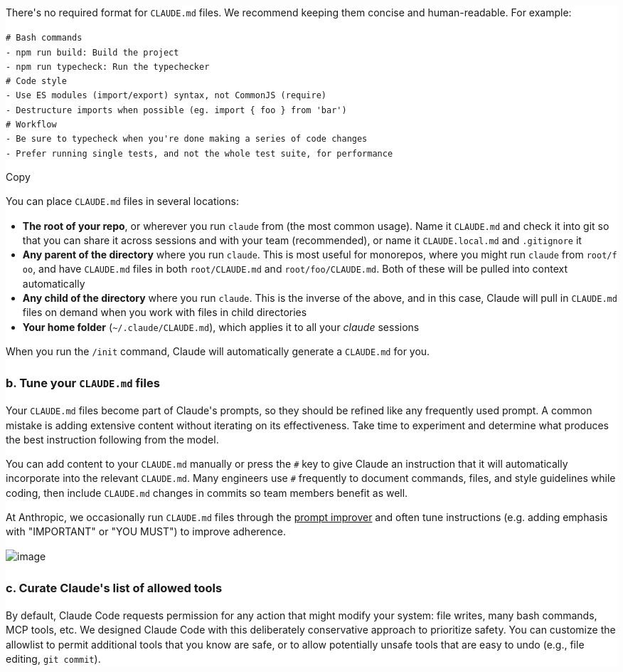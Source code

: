 There's no required format for `CLAUDE.md` files. We recommend keeping them concise and human-readable. For example:

    # Bash commands
    - npm run build: Build the project
    - npm run typecheck: Run the typechecker
    # Code style
    - Use ES modules (import/export) syntax, not CommonJS (require)
    - Destructure imports when possible (eg. import { foo } from 'bar')
    # Workflow
    - Be sure to typecheck when you're done making a series of code changes
    - Prefer running single tests, and not the whole test suite, for performance

Copy

You can place `CLAUDE.md` files in several locations:

- **The root of your repo**, or wherever you run `claude` from (the most common usage). Name it `CLAUDE.md` and check it into git so that you can share it across sessions and with your team (recommended), or name it `CLAUDE.local.md` and `.gitignore` it
- **Any parent of the directory** where you run `claude`. This is most useful for monorepos, where you might run `claude` from `root/foo`, and have `CLAUDE.md` files in both `root/CLAUDE.md` and `root/foo/CLAUDE.md`. Both of these will be pulled into context automatically
- **Any child of the directory** where you run `claude`. This is the inverse of the above, and in this case, Claude will pull in `CLAUDE.md` files on demand when you work with files in child directories
- **Your home folder** (`~/.claude/CLAUDE.md`), which applies it to all your *claude* sessions

When you run the `/init` command, Claude will automatically generate a `CLAUDE.md` for you.

### b. Tune your `CLAUDE.md` files

Your `CLAUDE.md` files become part of Claude's prompts, so they should be refined like any frequently used prompt. A common mistake is adding extensive content without iterating on its effectiveness. Take time to experiment and determine what produces the best instruction following from the model.

You can add content to your `CLAUDE.md` manually or press the `#` key to give Claude an instruction that it will automatically incorporate into the relevant `CLAUDE.md`. Many engineers use `#` frequently to document commands, files, and style guidelines while coding, then include `CLAUDE.md` changes in commits so team members benefit as well.

At Anthropic, we occasionally run `CLAUDE.md` files through the [prompt improver][5] and often tune instructions (e.g. adding emphasis with "IMPORTANT" or "YOU MUST") to improve adherence.

![image][6]

### c. Curate Claude's list of allowed tools

By default, Claude Code requests permission for any action that might modify your system: file writes, many bash commands, MCP tools, etc. We designed Claude Code with this deliberately conservative approach to prioritize safety. You can customize the allowlist to permit additional tools that you know are safe, or to allow potentially unsafe tools that are easy to undo (e.g., file editing, `git commit`).


  [1]: https://www.anthropic.com/engineering
  [2]: https://www-cdn.anthropic.com/images/4zrzovbb/website/6295100fcf8952bed666ba69536c581af87eef15-2554x2554.svg
  [3]: https://www.anthropic.com/news/claude-3-7-sonnet
  [4]: https://claude.ai/code
  [5]: https://docs.anthropic.com/en/docs/build-with-claude/prompt-engineering/prompt-improver
  [6]: https://www.anthropic.com/_next/image?url=https%3A%2F%2Fwww-cdn.anthropic.com%2Fimages%2F4zrzovbb%2Fwebsite%2F6961243cc6409e41ba93895faded4f4bc1772366-1600x1231.png&w=3840&q=75
  [7]: https://github.com/modelcontextprotocol/servers/tree/c19925b8f0f2815ad72b08d2368f0007c86eb8e6/src/puppeteer
  [8]: https://github.com/joshuayoes/ios-simulator-mcp
  [9]: https://www.anthropic.com/_next/image?url=https%3A%2F%2Fwww-cdn.anthropic.com%2Fimages%2F4zrzovbb%2Fwebsite%2F6ea59a36fe82c2b300bceaf3b880a4b4852c552d-1600x1143.png&w=3840&q=75
  [10]: https://github.com/anthropics/claude-code/tree/main/.devcontainer
  [11]: https://www.anthropic.com/_next/image?url=https%3A%2F%2Fwww-cdn.anthropic.com%2Fimages%2F4zrzovbb%2Fwebsite%2Fa08ea13c2359aac0eceacebf2e15f81e8e8ec8d2-1600x1278.png&w=3840&q=75
  [12]: https://www.anthropic.com/_next/image?url=https%3A%2F%2Fwww-cdn.anthropic.com%2Fimages%2F4zrzovbb%2Fwebsite%2F75e1b57a0b696e7aafeca1ed5fa6ba7c601a5953-1360x1126.png&w=3840&q=75
  [13]: https://www.anthropic.com/_next/image?url=https%3A%2F%2Fwww-cdn.anthropic.com%2Fimages%2F4zrzovbb%2Fwebsite%2F7372868757dd17b6f2d3fef98d499d7991d89800-1450x1164.png&w=3840&q=75
  [14]: https://www.anthropic.com/_next/image?url=https%3A%2F%2Fwww-cdn.anthropic.com%2Fimages%2F4zrzovbb%2Fwebsite%2Fe071de707f209bbaa7f16b593cc7ed0739875dae-1306x1088.png&w=3840&q=75
  [15]: https://docs.anthropic.com/en/docs/agents-and-tools/claude-code/overview#automate-ci-and-infra-workflows
  [16]: https://github.com/anthropics/claude-code/blob/main/.github/actions/claude-issue-triage-action/action.yml
  [17]: https://github.com/anthropics/claude-code/blob/main/.github/actions/claude-code-action/action.yml
  [18]: https://docs.anthropic.com/en/docs/agents-and-tools/claude-code/overview#notification-setup